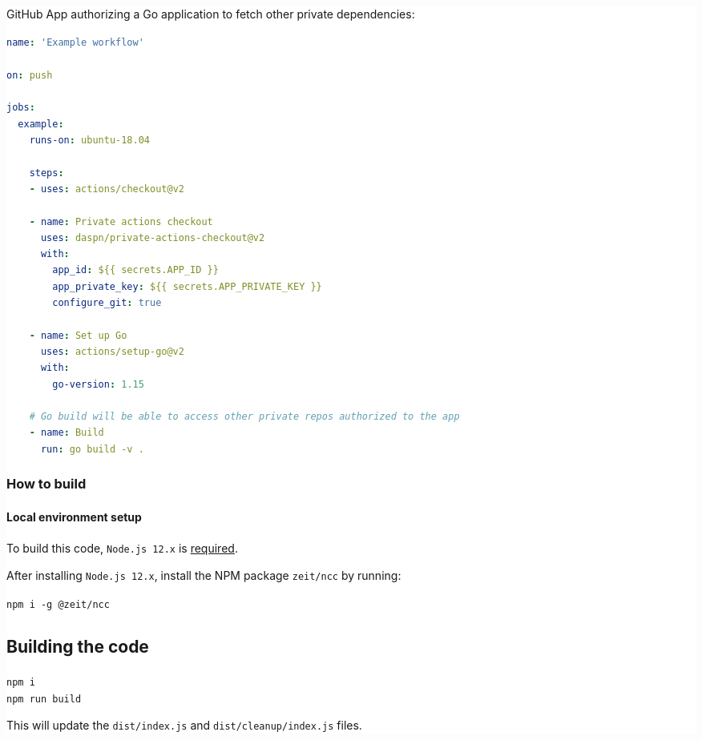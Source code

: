 GitHub App authorizing a Go application to fetch other private dependencies:
```yaml
name: 'Example workflow'

on: push

jobs:
  example:
    runs-on: ubuntu-18.04

    steps:
    - uses: actions/checkout@v2

    - name: Private actions checkout
      uses: daspn/private-actions-checkout@v2
      with:
        app_id: ${{ secrets.APP_ID }}
        app_private_key: ${{ secrets.APP_PRIVATE_KEY }}
        configure_git: true

    - name: Set up Go
      uses: actions/setup-go@v2
      with:
        go-version: 1.15

    # Go build will be able to access other private repos authorized to the app
    - name: Build
      run: go build -v .
```


### How to build

#### Local environment setup

To build this code, `Node.js 12.x` is [required](https://nodejs.org/en/download/current/).

After installing `Node.js 12.x`, install the NPM package `zeit/ncc` by running:

```shell
npm i -g @zeit/ncc
```

## Building the code

```shell
npm i
npm run build
```

This will update the `dist/index.js` and `dist/cleanup/index.js` files.
